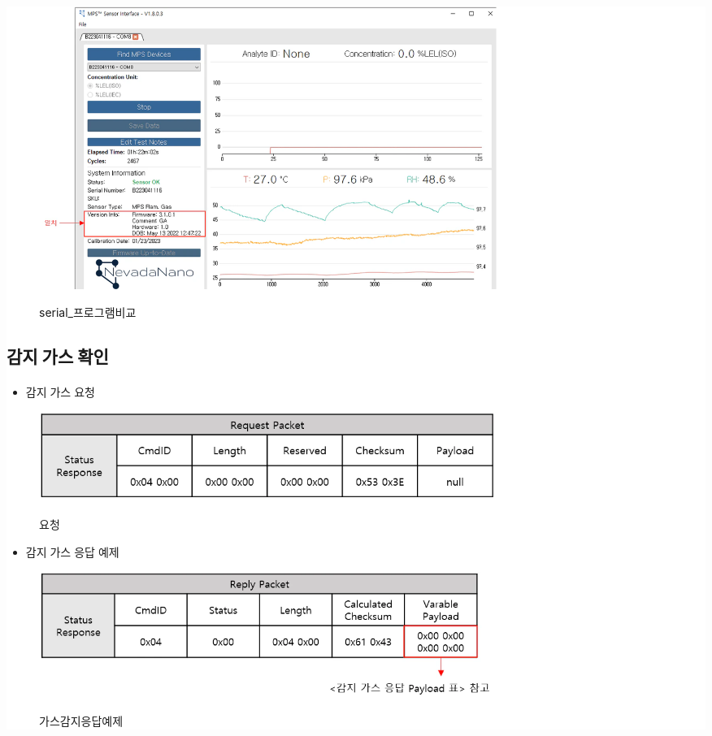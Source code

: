 <figure><img src="../../.gitbook/assets/p14.webp" alt="serial_프로그램비교" width="563"><figcaption><p>serial_프로그램비교</p></figcaption></figure>

## 감지 가스 확인

* 감지 가스 요청

<figure><img src="../../.gitbook/assets/p15.webp" alt="요청" width="563"><figcaption><p>요청</p></figcaption></figure>

* 감지 가스 응답 예제

<figure><img src="../../.gitbook/assets/p16.webp" alt="가스감지응답예제" width="563"><figcaption><p>가스감지응답예제</p></figcaption></figure>
